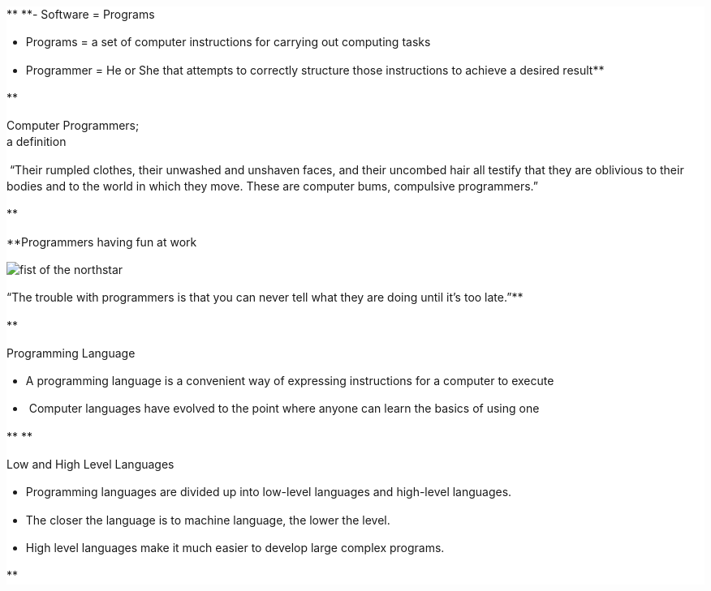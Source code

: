 **
**-   Software = Programs
    

  

-   Programs = a set of computer instructions for carrying out computing tasks
    

  

-   Programmer = He or She that attempts to correctly structure those instructions to achieve a desired result**


**

Computer Programmers;  
a definition

  

 “Their rumpled clothes, their unwashed and unshaven faces, and their uncombed hair all testify that they are oblivious to their bodies and to the world in which they move. These are computer bums, compulsive programmers.”

**

**Programmers having fun at work

![fist of the northstar](https://lh5.googleusercontent.com/ap5M1pyDRhS2iqCwspVU8mGHX4axG5_P18NVBQMkU1Q9R7qXpBW567YE6kZ_ncFZy9CEdbPKv5F0AnG45PyopiNiynAKCyJ_el_Zrzw7qbrixs9Z7-fmD01vWtDYifPXgsFxdtqXpdjLGdE=s2048)  

“The trouble with programmers is that you can never tell what they are doing until it’s too late.”**

**

Programming Language

  

-   A programming language is a convenient way of expressing instructions for a computer to execute
    

  

-    Computer languages have evolved to the point where anyone can learn the basics of using one
    

**
**

Low and High Level Languages

  

-   Programming languages are divided up into low-level languages and high-level languages.
    

  

-   The closer the language is to machine language, the lower the level.
    

  

-   High level languages make it much easier to develop large complex programs.
    

**
